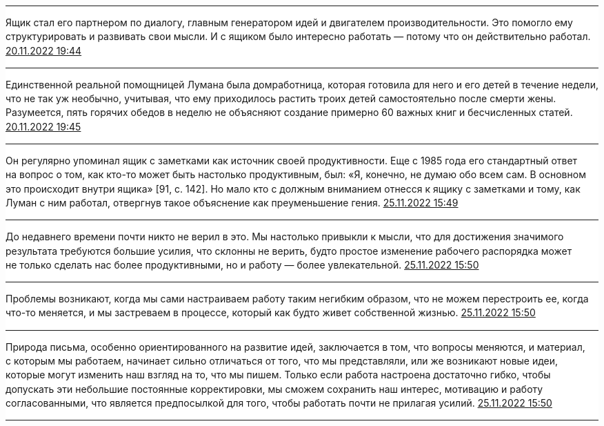 --------------------

Ящик стал его партнером по диалогу, главным генератором идей и двигателем производительности. Это помогло ему структурировать и развивать свои мысли. И с ящиком было интересно работать — потому что он действительно работал.
[20.11.2022 19:44](calibre://view-book/_hex_-426f6f6b732d43616c69627265/4/EPUB?open_at=epubcfi%28/18/2/4/62/1%3A415%29)

--------------------

Единственной реальной помощницей Лумана была домработница, которая готовила для него и его детей в течение недели, что не так уж необычно, учитывая, что ему приходилось растить троих детей самостоятельно после смерти жены. Разумеется, пять горячих обедов в неделю не объясняют создание примерно 60 важных книг и бесчисленных статей.
[20.11.2022 19:45](calibre://view-book/_hex_-426f6f6b732d43616c69627265/4/EPUB?open_at=epubcfi%28/18/2/4/74/1%3A541%29)

--------------------

Он регулярно упоминал ящик с заметками как источник своей продуктивности. Еще с 1985 года его стандартный ответ на вопрос о том, как кто-то может быть настолько продуктивным, был: «Я, конечно, не думаю обо всем сам. В основном это происходит внутри ящика» [91, с. 142]. Но мало кто с должным вниманием отнесся к ящику с заметками и тому, как Луман с ним работал, отвергнув такое объяснение как преуменьшение гения.
[25.11.2022 15:49](calibre://view-book/_hex_-426f6f6b732d43616c69627265/4/EPUB?open_at=epubcfi%28/18/2/4/76/1%3A276%29)

--------------------

До недавнего времени почти никто не верил в это. Мы настолько привыкли к мысли, что для достижения значимого результата требуются большие усилия, что склонны не верить, будто простое изменение рабочего распорядка может не только сделать нас более продуктивными, но и работу — более увлекательной.
[25.11.2022 15:50](calibre://view-book/_hex_-426f6f6b732d43616c69627265/4/EPUB?open_at=epubcfi%28/18/2/4/80/1%3A0%29)

--------------------

Проблемы возникают, когда мы сами настраиваем работу таким негибким образом, что не можем перестроить ее, когда что-то меняется, и мы застреваем в процессе, который как будто живет собственной жизнью.
[25.11.2022 15:50](calibre://view-book/_hex_-426f6f6b732d43616c69627265/4/EPUB?open_at=epubcfi%28/18/2/4/80/1%3A580%29)

--------------------

Природа письма, особенно ориентированного на развитие идей, заключается в том, что вопросы меняются, и материал, с которым мы работаем, начинает сильно отличаться от того, что мы представляли, или же возникают новые идеи, которые могут изменить наш взгляд на то, что мы пишем. Только если работа настроена достаточно гибко, чтобы допускать эти небольшие постоянные корректировки, мы сможем сохранить наш интерес, мотивацию и работу согласованными, что является предпосылкой для того, чтобы работать почти не прилагая усилий.
[25.11.2022 15:50](calibre://view-book/_hex_-426f6f6b732d43616c69627265/4/EPUB?open_at=epubcfi%28/18/2/4/82/1%3A198%29)

--------------------

